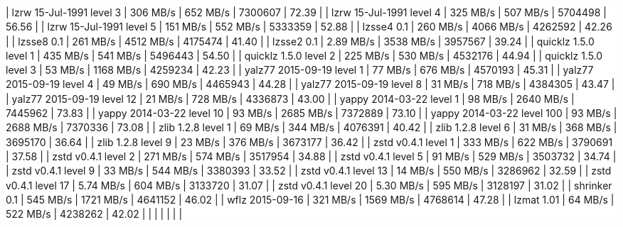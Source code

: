 | lzrw 15-Jul-1991 level 3    |   306 MB/s |   652 MB/s |     7300607 | 72.39 |
| lzrw 15-Jul-1991 level 4    |   325 MB/s |   507 MB/s |     5704498 | 56.56 |
| lzrw 15-Jul-1991 level 5    |   151 MB/s |   552 MB/s |     5333359 | 52.88 |
| lzsse4 0.1                  |   260 MB/s |  4066 MB/s |     4262592 | 42.26 |
| lzsse8 0.1                  |   261 MB/s |  4512 MB/s |     4175474 | 41.40 |
| lzsse2 0.1                  |  2.89 MB/s |  3538 MB/s |     3957567 | 39.24 |
| quicklz 1.5.0 level 1       |   435 MB/s |   541 MB/s |     5496443 | 54.50 |
| quicklz 1.5.0 level 2       |   225 MB/s |   530 MB/s |     4532176 | 44.94 |
| quicklz 1.5.0 level 3       |    53 MB/s |  1168 MB/s |     4259234 | 42.23 |
| yalz77 2015-09-19 level 1   |    77 MB/s |   676 MB/s |     4570193 | 45.31 |
| yalz77 2015-09-19 level 4   |    49 MB/s |   690 MB/s |     4465943 | 44.28 |
| yalz77 2015-09-19 level 8   |    31 MB/s |   718 MB/s |     4384305 | 43.47 |
| yalz77 2015-09-19 level 12  |    21 MB/s |   728 MB/s |     4336873 | 43.00 |
| yappy 2014-03-22 level 1    |    98 MB/s |  2640 MB/s |     7445962 | 73.83 |
| yappy 2014-03-22 level 10   |    93 MB/s |  2685 MB/s |     7372889 | 73.10 |
| yappy 2014-03-22 level 100  |    93 MB/s |  2688 MB/s |     7370336 | 73.08 |
| zlib 1.2.8 level 1          |    69 MB/s |   344 MB/s |     4076391 | 40.42 |
| zlib 1.2.8 level 6          |    31 MB/s |   368 MB/s |     3695170 | 36.64 |
| zlib 1.2.8 level 9          |    23 MB/s |   376 MB/s |     3673177 | 36.42 |
| zstd v0.4.1 level 1         |   333 MB/s |   622 MB/s |     3790691 | 37.58 |
| zstd v0.4.1 level 2         |   271 MB/s |   574 MB/s |     3517954 | 34.88 |
| zstd v0.4.1 level 5         |    91 MB/s |   529 MB/s |     3503732 | 34.74 |
| zstd v0.4.1 level 9         |    33 MB/s |   544 MB/s |     3380393 | 33.52 |
| zstd v0.4.1 level 13        |    14 MB/s |   550 MB/s |     3286962 | 32.59 |
| zstd v0.4.1 level 17        |  5.74 MB/s |   604 MB/s |     3133720 | 31.07 |
| zstd v0.4.1 level 20        |  5.30 MB/s |   595 MB/s |     3128197 | 31.02 |
| shrinker 0.1                |   545 MB/s |  1721 MB/s |     4641152 | 46.02 |
| wflz 2015-09-16             |   321 MB/s |  1569 MB/s |     4768614 | 47.28 |
| lzmat 1.01                  |    64 MB/s |   522 MB/s |     4238262 | 42.02 |
|                             |            |            |             |       |

